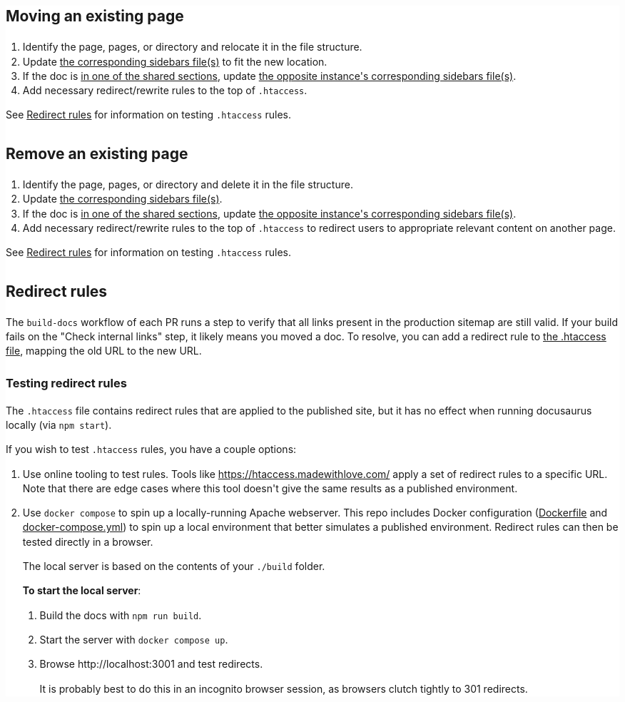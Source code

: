 ## Moving an existing page

1. Identify the page, pages, or directory and relocate it in the file structure.
2. Update [the corresponding sidebars file(s)](#sidebar-navigation) to fit the new location.
3. If the doc is [in one of the shared sections](#synchronization-of-sidebars), update [the opposite instance's corresponding sidebars file(s)](#sidebar-navigation).
4. Add necessary redirect/rewrite rules to the top of `.htaccess`.

See [Redirect rules](#redirect-rules) for information on testing `.htaccess` rules.

## Remove an existing page

1. Identify the page, pages, or directory and delete it in the file structure.
2. Update [the corresponding sidebars file(s)](#sidebar-navigation).
3. If the doc is [in one of the shared sections](#synchronization-of-sidebars), update [the opposite instance's corresponding sidebars file(s)](#sidebar-navigation).
4. Add necessary redirect/rewrite rules to the top of `.htaccess` to redirect users to appropriate relevant content on another page.

See [Redirect rules](#redirect-rules) for information on testing `.htaccess` rules.

## Redirect rules

The `build-docs` workflow of each PR runs a step to verify that all links present in the production sitemap are still valid. If your build fails on the "Check internal links" step, it likely means you moved a doc. To resolve, you can add a redirect rule to [the .htaccess file](../static/.htaccess), mapping the old URL to the new URL.

### Testing redirect rules

The `.htaccess` file contains redirect rules that are applied to the published site, but it has no effect when running docusaurus locally (via `npm start`).

If you wish to test `.htaccess` rules, you have a couple options:

1. Use online tooling to test rules.
   Tools like https://htaccess.madewithlove.com/ apply a set of redirect rules to a specific URL. Note that there are edge cases where this tool doesn't give the same results as a published environment.

2. Use `docker compose` to spin up a locally-running Apache webserver.
   This repo includes Docker configuration ([Dockerfile](../Dockerfile) and [docker-compose.yml](../docker-compose.yml)) to spin up a local environment that better simulates a published environment. Redirect rules can then be tested directly in a browser.

   The local server is based on the contents of your `./build` folder.

   **To start the local server**:

   1. Build the docs with `npm run build`.
   2. Start the server with `docker compose up`.
   3. Browse http://localhost:3001 and test redirects.

      It is probably best to do this in an incognito browser session, as browsers clutch tightly to 301 redirects.
